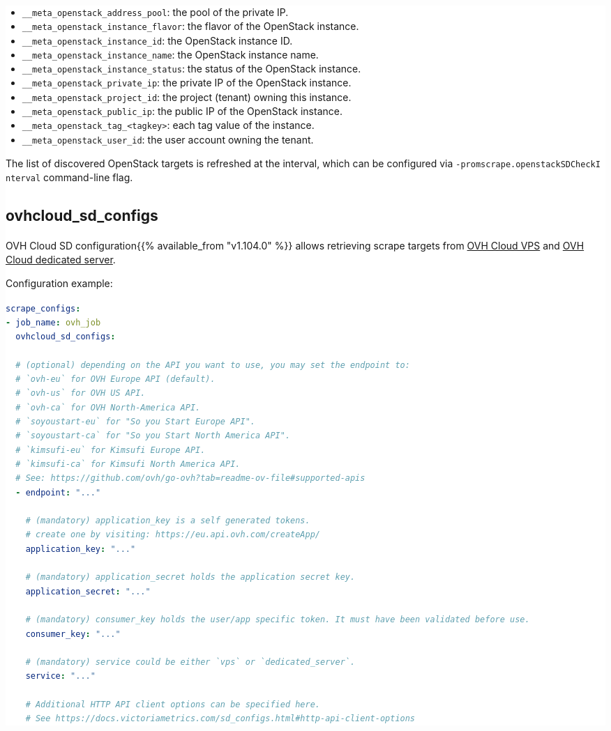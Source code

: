   * `__meta_openstack_address_pool`: the pool of the private IP.
  * `__meta_openstack_instance_flavor`: the flavor of the OpenStack instance.
  * `__meta_openstack_instance_id`: the OpenStack instance ID.
  * `__meta_openstack_instance_name`: the OpenStack instance name.
  * `__meta_openstack_instance_status`: the status of the OpenStack instance.
  * `__meta_openstack_private_ip`: the private IP of the OpenStack instance.
  * `__meta_openstack_project_id`: the project (tenant) owning this instance.
  * `__meta_openstack_public_ip`: the public IP of the OpenStack instance.
  * `__meta_openstack_tag_<tagkey>`: each tag value of the instance.
  * `__meta_openstack_user_id`: the user account owning the tenant.

The list of discovered OpenStack targets is refreshed at the interval, which can be configured via `-promscrape.openstackSDCheckInterval` command-line flag.

## ovhcloud_sd_configs

OVH Cloud SD configuration{{% available_from "v1.104.0" %}} allows retrieving scrape targets from [OVH Cloud VPS](https://www.ovhcloud.com/en/vps/) 
and [OVH Cloud dedicated server](https://ovhcloud.com/en/bare-metal/).

Configuration example:

```yaml
scrape_configs:
- job_name: ovh_job
  ovhcloud_sd_configs:

  # (optional) depending on the API you want to use, you may set the endpoint to:
  # `ovh-eu` for OVH Europe API (default).
  # `ovh-us` for OVH US API.
  # `ovh-ca` for OVH North-America API.
  # `soyoustart-eu` for "So you Start Europe API".
  # `soyoustart-ca` for "So you Start North America API".
  # `kimsufi-eu` for Kimsufi Europe API.
  # `kimsufi-ca` for Kimsufi North America API.
  # See: https://github.com/ovh/go-ovh?tab=readme-ov-file#supported-apis
  - endpoint: "..."

    # (mandatory) application_key is a self generated tokens. 
    # create one by visiting: https://eu.api.ovh.com/createApp/
    application_key: "..."

    # (mandatory) application_secret holds the application secret key.
    application_secret: "..."
    
    # (mandatory) consumer_key holds the user/app specific token. It must have been validated before use.
    consumer_key: "..."

    # (mandatory) service could be either `vps` or `dedicated_server`.
    service: "..."

    # Additional HTTP API client options can be specified here.
    # See https://docs.victoriametrics.com/sd_configs.html#http-api-client-options
```
